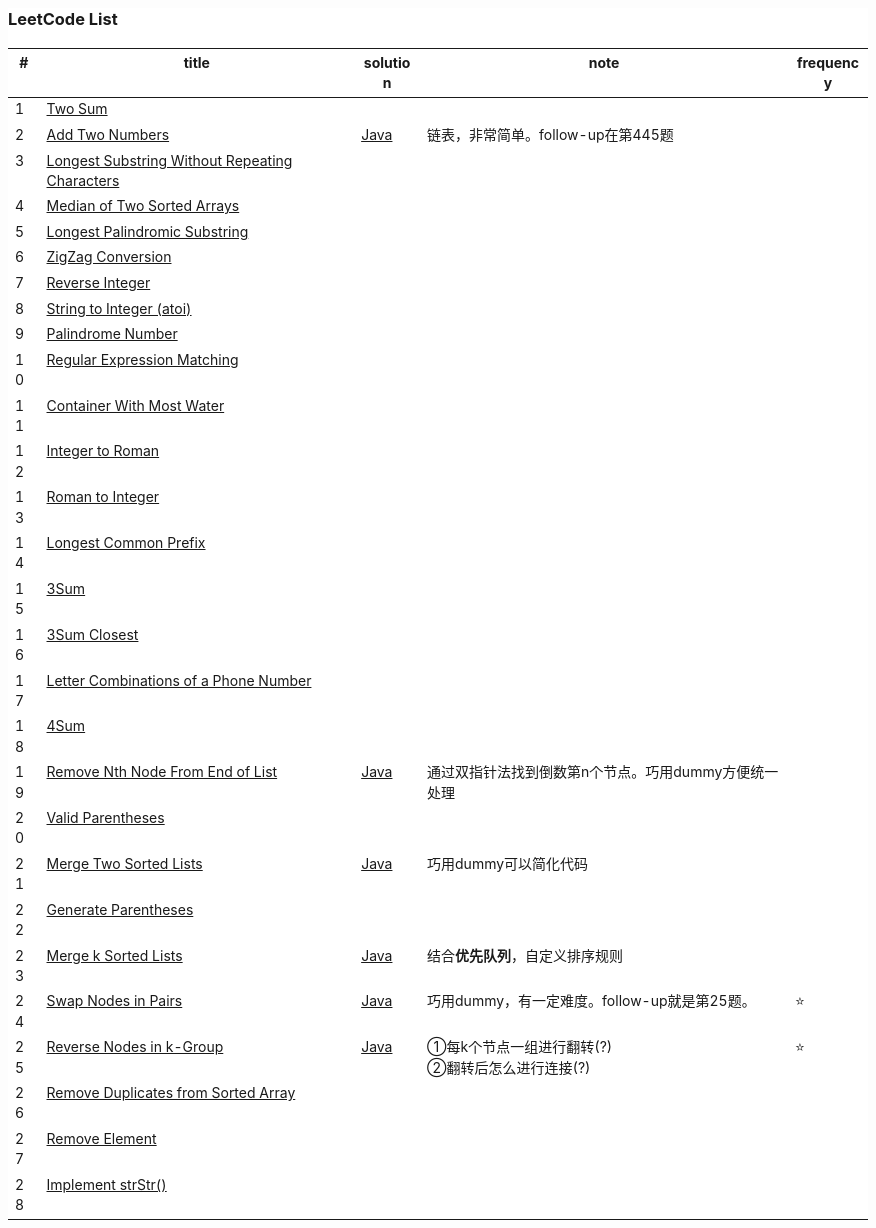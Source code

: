 ### LeetCode List

| #    | title                                    | solution                                 | note                                   | frequency |
| ---- | ---------------------------------------- | ---------------------------------------- | -------------------------------------- | --------- |
| 1    | [Two Sum](https://leetcode-cn.com/problems/two-sum) |                                          |                                        |           |
| 2    | [Add Two Numbers](https://leetcode-cn.com/problems/add-two-numbers) | [Java](https://github.com/kkBill/algorithm/blob/master/src/LeetCode/_002_AddTwoNumbers.java) | 链表，非常简单。follow-up在第445题                |           |
| 3    | [Longest Substring Without Repeating Characters](https://leetcode-cn.com/problems/longest-substring-without-repeating-characters) |                                          |                                        |           |
| 4    | [Median of Two Sorted Arrays](https://leetcode-cn.com/problems/median-of-two-sorted-arrays) |                                          |                                        |           |
| 5    | [Longest Palindromic Substring](https://leetcode-cn.com/problems/longest-palindromic-substring) |                                          |                                        |           |
| 6    | [ZigZag Conversion](https://leetcode-cn.com/problems/zigzag-conversion) |                                          |                                        |           |
| 7    | [Reverse Integer](https://leetcode-cn.com/problems/reverse-integer) |                                          |                                        |           |
| 8    | [String to Integer (atoi)](https://leetcode-cn.com/problems/string-to-integer-atoi) |                                          |                                        |           |
| 9    | [Palindrome Number](https://leetcode-cn.com/problems/palindrome-number) |                                          |                                        |           |
| 10   | [Regular Expression Matching](https://leetcode-cn.com/problems/regular-expression-matching) |                                          |                                        |           |
| 11   | [Container With Most Water](https://leetcode-cn.com/problems/container-with-most-water) |                                          |                                        |           |
| 12   | [Integer to Roman](https://leetcode-cn.com/problems/integer-to-roman) |                                          |                                        |           |
| 13   | [Roman to Integer](https://leetcode-cn.com/problems/roman-to-integer) |                                          |                                        |           |
| 14   | [Longest Common Prefix](https://leetcode-cn.com/problems/longest-common-prefix) |                                          |                                        |           |
| 15   | [3Sum](https://leetcode-cn.com/problems/3sum) |                                          |                                        |           |
| 16   | [3Sum Closest](https://leetcode-cn.com/problems/3sum-closest) |                                          |                                        |           |
| 17   | [Letter Combinations of a Phone Number](https://leetcode-cn.com/problems/letter-combinations-of-a-phone-number) |                                          |                                        |           |
| 18   | [4Sum](https://leetcode-cn.com/problems/4sum) |                                          |                                        |           |
| 19   | [Remove Nth Node From End of List](https://leetcode-cn.com/problems/remove-nth-node-from-end-of-list) | [Java](https://github.com/kkBill/algorithm/blob/master/src/LeetCode/_019_RemoveNthNodeFromEndofList.java) | 通过双指针法找到倒数第n个节点。巧用dummy方便统一处理          |           |
| 20   | [Valid Parentheses](https://leetcode-cn.com/problems/valid-parentheses) |                                          |                                        |           |
| 21   | [Merge Two Sorted Lists](https://leetcode-cn.com/problems/merge-two-sorted-lists) | [Java](https://github.com/kkBill/algorithm/blob/master/src/LeetCode/_021_MergeTwoSortedLists.java) | 巧用dummy可以简化代码                          |           |
| 22   | [Generate Parentheses](https://leetcode-cn.com/problems/generate-parentheses) |                                          |                                        |           |
| 23   | [Merge k Sorted Lists](https://leetcode-cn.com/problems/merge-k-sorted-lists) | [Java](https://github.com/kkBill/algorithm/blob/master/src/LeetCode/_023_MergekSortedLists.java) | 结合**优先队列**，自定义排序规则                     |           |
| 24   | [Swap Nodes in Pairs](https://leetcode-cn.com/problems/swap-nodes-in-pairs) | [Java](https://github.com/kkBill/algorithm/blob/master/src/LeetCode/_024_SwapNodesinPairs.java) | 巧用dummy，有一定难度。follow-up就是第25题。         | ⭐         |
| 25   | [Reverse Nodes in k-Group](https://leetcode-cn.com/problems/reverse-nodes-in-k-group) | [Java](https://github.com/kkBill/algorithm/blob/master/src/LeetCode/_025_ReverseNodesinkGroup.java) | ①每k个节点一组进行翻转(?)<br />②翻转后怎么进行连接(?)     | ⭐         |
| 26   | [Remove Duplicates from Sorted Array](https://leetcode-cn.com/problems/remove-duplicates-from-sorted-array) |                                          |                                        |           |
| 27   | [Remove Element](https://leetcode-cn.com/problems/remove-element) |                                          |                                        |           |
| 28   | [Implement strStr()](https://leetcode-cn.com/problems/implement-strstr) |                                          |                                        |           |